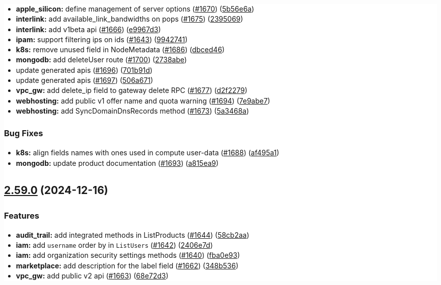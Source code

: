 - **apple_silicon:** define management of server options ([#1670](https://github.com/scaleway/scaleway-sdk-js/issues/1670)) ([5b56e6a](https://github.com/scaleway/scaleway-sdk-js/commit/5b56e6af0f6a3846b8da8c9d3a8729b33a1f8cae))
- **interlink:** add available_link_bandwidths on pops ([#1675](https://github.com/scaleway/scaleway-sdk-js/issues/1675)) ([2395069](https://github.com/scaleway/scaleway-sdk-js/commit/23950694dd0487df4ef9d46cde00aae7ac4500d4))
- **interlink:** add v1beta api ([#1666](https://github.com/scaleway/scaleway-sdk-js/issues/1666)) ([e9967d3](https://github.com/scaleway/scaleway-sdk-js/commit/e9967d3f16d074546c45920594691d7d21b57483))
- **ipam:** support filtering ips on ids ([#1643](https://github.com/scaleway/scaleway-sdk-js/issues/1643)) ([9942741](https://github.com/scaleway/scaleway-sdk-js/commit/99427418af4cf74180ca460110d98caf8af81966))
- **k8s:** remove unused field in NodeMetadata ([#1686](https://github.com/scaleway/scaleway-sdk-js/issues/1686)) ([dbced46](https://github.com/scaleway/scaleway-sdk-js/commit/dbced4634e38c6a92fe33ac5188f043b3bc34414))
- **mongodb:** add deleteUser route ([#1700](https://github.com/scaleway/scaleway-sdk-js/issues/1700)) ([2738abe](https://github.com/scaleway/scaleway-sdk-js/commit/2738abe53245202abdb29613a6a713bc4f434749))
- update generated apis ([#1696](https://github.com/scaleway/scaleway-sdk-js/issues/1696)) ([701b91d](https://github.com/scaleway/scaleway-sdk-js/commit/701b91d0c1350c0be9d3acbe784eb6034cea005b))
- update generated apis ([#1697](https://github.com/scaleway/scaleway-sdk-js/issues/1697)) ([506a671](https://github.com/scaleway/scaleway-sdk-js/commit/506a671a8a1c327f1c1ae6bfbb657841082b2f9c))
- **vpc_gw:** add delete_ip field to gateway delete RPC ([#1677](https://github.com/scaleway/scaleway-sdk-js/issues/1677)) ([d2f2279](https://github.com/scaleway/scaleway-sdk-js/commit/d2f227943314112fe2998feaf0dbe777e663b878))
- **webhosting:** add public v1 offer name and quota warning ([#1694](https://github.com/scaleway/scaleway-sdk-js/issues/1694)) ([7e9abe7](https://github.com/scaleway/scaleway-sdk-js/commit/7e9abe7502f58114d7fc07c194939e189f9f873e))
- **webhosting:** add SyncDomainDnsRecords method ([#1673](https://github.com/scaleway/scaleway-sdk-js/issues/1673)) ([5a3468a](https://github.com/scaleway/scaleway-sdk-js/commit/5a3468ac62a6a12d837dbf90903d1305c1897a66))

### Bug Fixes

- **k8s:** align fields names with ones used in compute user-data ([#1688](https://github.com/scaleway/scaleway-sdk-js/issues/1688)) ([af495a1](https://github.com/scaleway/scaleway-sdk-js/commit/af495a1452275416282ca18e08355abf296e6e58))
- **mongodb:** update product documentation ([#1693](https://github.com/scaleway/scaleway-sdk-js/issues/1693)) ([a815ea9](https://github.com/scaleway/scaleway-sdk-js/commit/a815ea923b000a4697fe77f73ecd342b5c610abe))

## [2.59.0](https://github.com/scaleway/scaleway-sdk-js/compare/@scaleway/sdk@2.58.0...@scaleway/sdk@2.59.0) (2024-12-16)

### Features

- **audit_trail:** add integrated methods in ListProducts ([#1644](https://github.com/scaleway/scaleway-sdk-js/issues/1644)) ([58cb2aa](https://github.com/scaleway/scaleway-sdk-js/commit/58cb2aaf95319df9c9b95f248f7c864e11b039e0))
- **iam:** add `username` order by in `ListUsers` ([#1642](https://github.com/scaleway/scaleway-sdk-js/issues/1642)) ([2406e7d](https://github.com/scaleway/scaleway-sdk-js/commit/2406e7d17d34455cefe115bc3d7512e331d1ca32))
- **iam:** add organization security settings methods ([#1640](https://github.com/scaleway/scaleway-sdk-js/issues/1640)) ([fba0e93](https://github.com/scaleway/scaleway-sdk-js/commit/fba0e9330508ee26d5042bdd909608329f0e9253))
- **marketplace:** add description for the label field ([#1662](https://github.com/scaleway/scaleway-sdk-js/issues/1662)) ([348b536](https://github.com/scaleway/scaleway-sdk-js/commit/348b53648f8274c71e5f3ab871cc5f360ef7ad7e))
- **vpc_gw:** add public v2 api ([#1663](https://github.com/scaleway/scaleway-sdk-js/issues/1663)) ([68e72d3](https://github.com/scaleway/scaleway-sdk-js/commit/68e72d3a73675e44992ef8120a2e139164e254fa))